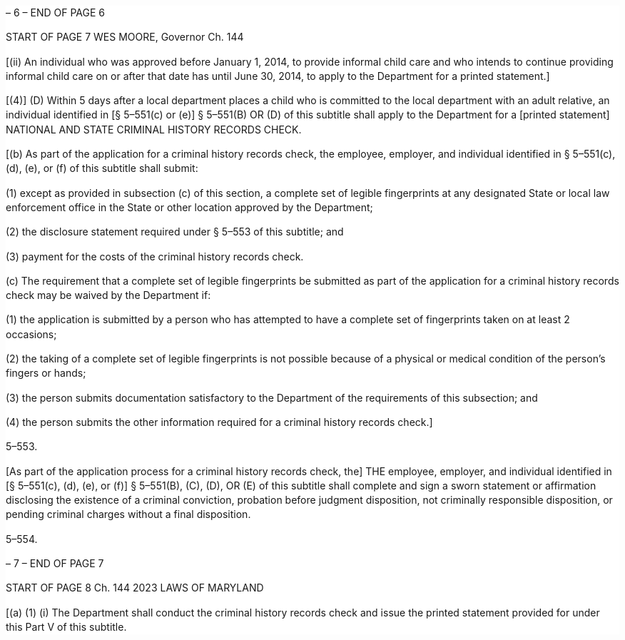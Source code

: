 – 6 –
END OF PAGE 6

START OF PAGE 7
WES MOORE, Governor Ch. 144

[(ii) An individual who was approved before January 1, 2014, to
provide informal child care and who intends to continue providing informal child care on or
after that date has until June 30, 2014, to apply to the Department for a printed statement.]

[(4)] (D) Within 5 days after a local department places a child who is
committed to the local department with an adult relative, an individual identified in [§
5–551(c) or (e)] § 5–551(B) OR (D) of this subtitle shall apply to the Department for a
[printed statement] NATIONAL AND STATE CRIMINAL HISTORY RECORDS CHECK.

[(b) As part of the application for a criminal history records check, the employee,
employer, and individual identified in § 5–551(c), (d), (e), or (f) of this subtitle shall submit:

(1) except as provided in subsection (c) of this section, a complete set of
legible fingerprints at any designated State or local law enforcement office in the State or
other location approved by the Department;

(2) the disclosure statement required under § 5–553 of this subtitle; and

(3) payment for the costs of the criminal history records check.

(c) The requirement that a complete set of legible fingerprints be submitted as
part of the application for a criminal history records check may be waived by the
Department if:

(1) the application is submitted by a person who has attempted to have a
complete set of fingerprints taken on at least 2 occasions;

(2) the taking of a complete set of legible fingerprints is not possible
because of a physical or medical condition of the person’s fingers or hands;

(3) the person submits documentation satisfactory to the Department of
the requirements of this subsection; and

(4) the person submits the other information required for a criminal history
records check.]

5–553.

[As part of the application process for a criminal history records check, the] THE
employee, employer, and individual identified in [§ 5–551(c), (d), (e), or (f)] § 5–551(B), (C),
(D), OR (E) of this subtitle shall complete and sign a sworn statement or affirmation
disclosing the existence of a criminal conviction, probation before judgment disposition, not
criminally responsible disposition, or pending criminal charges without a final disposition.

5–554.

– 7 –
END OF PAGE 7

START OF PAGE 8
Ch. 144 2023 LAWS OF MARYLAND

[(a) (1) (i) The Department shall conduct the criminal history records check
and issue the printed statement provided for under this Part V of this subtitle.
